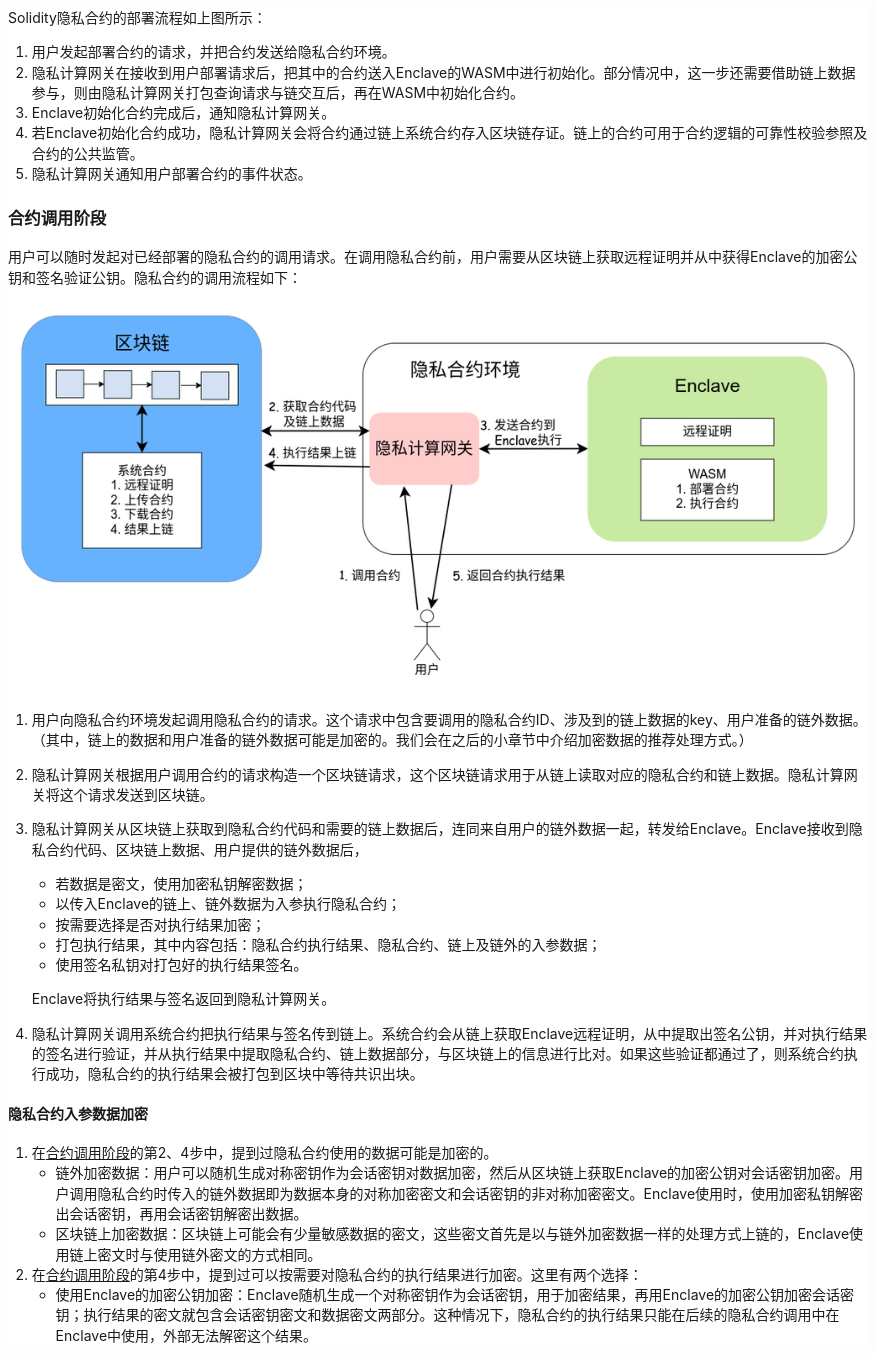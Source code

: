 Solidity隐私合约的部署流程如上图所示：
1. 用户发起部署合约的请求，并把合约发送给隐私合约环境。
2. 隐私计算网关在接收到用户部署请求后，把其中的合约送入Enclave的WASM中进行初始化。部分情况中，这一步还需要借助链上数据参与，则由隐私计算网关打包查询请求与链交互后，再在WASM中初始化合约。
3. Enclave初始化合约完成后，通知隐私计算网关。
4. 若Enclave初始化合约成功，隐私计算网关会将合约通过链上系统合约存入区块链存证。链上的合约可用于合约逻辑的可靠性校验参照及合约的公共监管。
5. 隐私计算网关通知用户部署合约的事件状态。

<span id="invokeContract"></span>
### 合约调用阶段
用户可以随时发起对已经部署的隐私合约的调用请求。在调用隐私合约前，用户需要从区块链上获取远程证明并从中获得Enclave的加密公钥和签名验证公钥。隐私合约的调用流程如下：

<img loading="lazy" src="../images/PrivateContract-ContractInvoke.png" style="zoom:100%;" />

1. 用户向隐私合约环境发起调用隐私合约的请求。这个请求中包含要调用的隐私合约ID、涉及到的链上数据的key、用户准备的链外数据。（其中，链上的数据和用户准备的链外数据可能是加密的。我们会在之后的小章节中介绍加密数据的推荐处理方式。）
2. 隐私计算网关根据用户调用合约的请求构造一个区块链请求，这个区块链请求用于从链上读取对应的隐私合约和链上数据。隐私计算网关将这个请求发送到区块链。
3. 隐私计算网关从区块链上获取到隐私合约代码和需要的链上数据后，连同来自用户的链外数据一起，转发给Enclave。Enclave接收到隐私合约代码、区块链上数据、用户提供的链外数据后，
    - 若数据是密文，使用加密私钥解密数据；
    - 以传入Enclave的链上、链外数据为入参执行隐私合约；
    - 按需要选择是否对执行结果加密；
    - 打包执行结果，其中内容包括：隐私合约执行结果、隐私合约、链上及链外的入参数据；
    - 使用签名私钥对打包好的执行结果签名。

    Enclave将执行结果与签名返回到隐私计算网关。
4. 隐私计算网关调用系统合约把执行结果与签名传到链上。系统合约会从链上获取Enclave远程证明，从中提取出签名公钥，并对执行结果的签名进行验证，并从执行结果中提取隐私合约、链上数据部分，与区块链上的信息进行比对。如果这些验证都通过了，则系统合约执行成功，隐私合约的执行结果会被打包到区块中等待共识出块。

#### 隐私合约入参数据加密

1. 在[合约调用阶段](#invokeContract)的第2、4步中，提到过隐私合约使用的数据可能是加密的。
    - 链外加密数据：用户可以随机生成对称密钥作为会话密钥对数据加密，然后从区块链上获取Enclave的加密公钥对会话密钥加密。用户调用隐私合约时传入的链外数据即为数据本身的对称加密密文和会话密钥的非对称加密密文。Enclave使用时，使用加密私钥解密出会话密钥，再用会话密钥解密出数据。
    - 区块链上加密数据：区块链上可能会有少量敏感数据的密文，这些密文首先是以与链外加密数据一样的处理方式上链的，Enclave使用链上密文时与使用链外密文的方式相同。
2. 在[合约调用阶段](#invokeContract)的第4步中，提到过可以按需要对隐私合约的执行结果进行加密。这里有两个选择：
    - 使用Enclave的加密公钥加密：Enclave随机生成一个对称密钥作为会话密钥，用于加密结果，再用Enclave的加密公钥加密会话密钥；执行结果的密文就包含会话密钥密文和数据密文两部分。这种情况下，隐私合约的执行结果只能在后续的隐私合约调用中在Enclave中使用，外部无法解密这个结果。
    